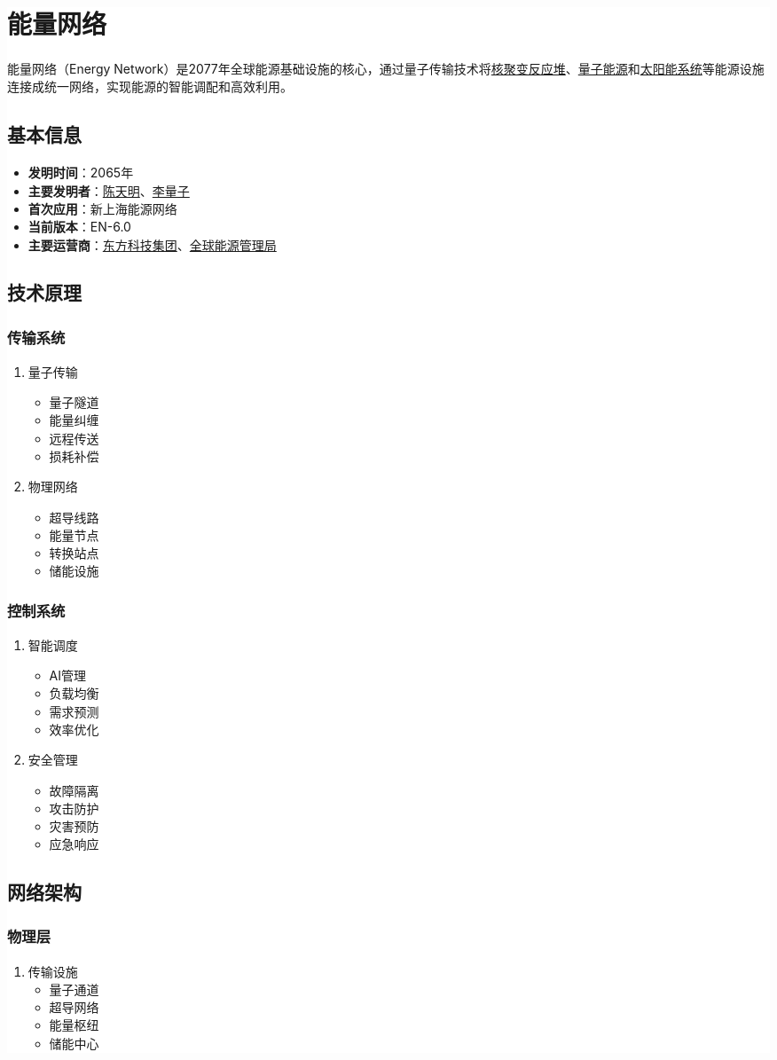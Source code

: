 # 能量网络

能量网络（Energy Network）是2077年全球能源基础设施的核心，通过量子传输技术将[核聚变反应堆](/科技/核聚变反应堆.md)、[量子能源](/科技/量子能源.md)和[太阳能系统](/科技/太阳能系统.md)等能源设施连接成统一网络，实现能源的智能调配和高效利用。

## 基本信息

- **发明时间**：2065年
- **主要发明者**：[陈天明](/人物/陈天明.md)、[李量子](/人物/李量子.md)
- **首次应用**：新上海能源网络
- **当前版本**：EN-6.0
- **主要运营商**：[东方科技集团](/组织/东方科技集团.md)、[全球能源管理局](/组织/全球能源管理局.md)

## 技术原理

### 传输系统
1. 量子传输
   - 量子隧道
   - 能量纠缠
   - 远程传送
   - 损耗补偿

2. 物理网络
   - 超导线路
   - 能量节点
   - 转换站点
   - 储能设施

### 控制系统
1. 智能调度
   - AI管理
   - 负载均衡
   - 需求预测
   - 效率优化

2. 安全管理
   - 故障隔离
   - 攻击防护
   - 灾害预防
   - 应急响应

## 网络架构

### 物理层
1. 传输设施
   - 量子通道
   - 超导网络
   - 能量枢纽
   - 储能中心
